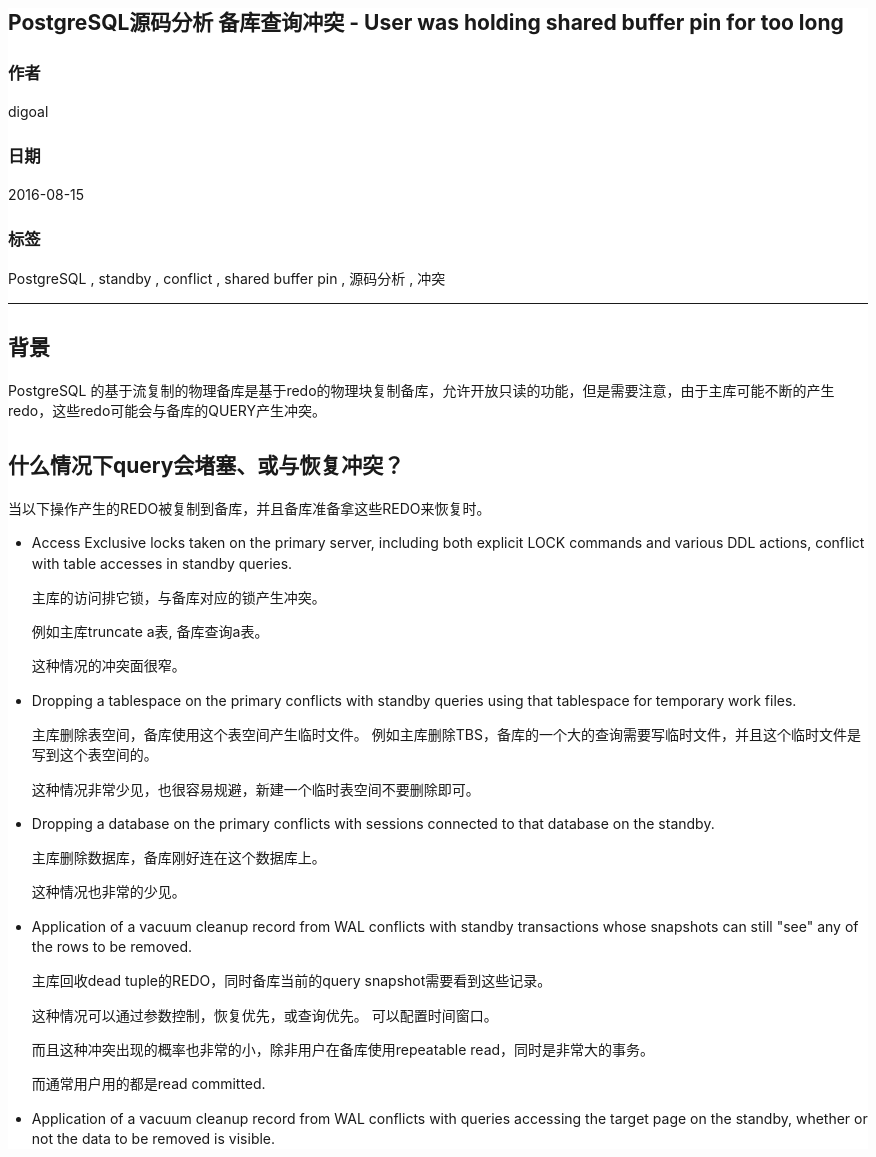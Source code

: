 ## PostgreSQL源码分析 备库查询冲突 - User was holding shared buffer pin for too long  
                                                                                            
### 作者                                                                                                
digoal                                                                                                
                                                                                            
### 日期                                                                                                
2016-08-15                                                                                           
                                                                                            
### 标签                                                                                                
PostgreSQL , standby , conflict , shared buffer pin , 源码分析 , 冲突                          
                                                                                            
----                                                                                                
                                                                                            
## 背景  
PostgreSQL 的基于流复制的物理备库是基于redo的物理块复制备库，允许开放只读的功能，但是需要注意，由于主库可能不断的产生redo，这些redo可能会与备库的QUERY产生冲突。    
    
## 什么情况下query会堵塞、或与恢复冲突？        
当以下操作产生的REDO被复制到备库，并且备库准备拿这些REDO来恢复时。    
  
* Access Exclusive locks taken on the primary server, including both explicit LOCK commands and various DDL actions, conflict with table accesses in standby queries.  
  
  主库的访问排它锁，与备库对应的锁产生冲突。    
  
  例如主库truncate a表, 备库查询a表。    
  
  这种情况的冲突面很窄。    
    
* Dropping a tablespace on the primary conflicts with standby queries using that tablespace for temporary work files.    
  
  主库删除表空间，备库使用这个表空间产生临时文件。 例如主库删除TBS，备库的一个大的查询需要写临时文件，并且这个临时文件是写到这个表空间的。    
  
  这种情况非常少见，也很容易规避，新建一个临时表空间不要删除即可。     
    
* Dropping a database on the primary conflicts with sessions connected to that database on the standby.  
  
  主库删除数据库，备库刚好连在这个数据库上。    
  
  这种情况也非常的少见。    
    
* Application of a vacuum cleanup record from WAL conflicts with standby transactions whose snapshots can still "see" any of the rows to be removed.  
  
  主库回收dead tuple的REDO，同时备库当前的query snapshot需要看到这些记录。     
  
  这种情况可以通过参数控制，恢复优先，或查询优先。 可以配置时间窗口。     
  
  而且这种冲突出现的概率也非常的小，除非用户在备库使用repeatable read，同时是非常大的事务。     
  
  而通常用户用的都是read committed.    
    
* Application of a vacuum cleanup record from WAL conflicts with queries accessing the target page on the standby, whether or not the data to be removed is visible.  
  